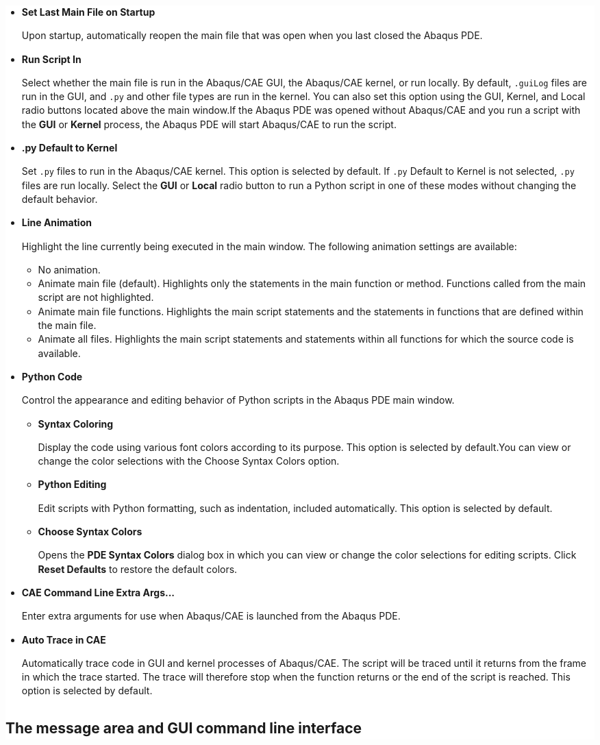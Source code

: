 - **Set Last Main File on Startup**

  Upon startup, automatically reopen the main file that was open when you last closed the Abaqus PDE.

- **Run Script In**

  Select whether the main file is run in the Abaqus/CAE GUI, the Abaqus/CAE kernel, or run locally. By default, `.guiLog` files are run in the GUI, and `.py` and other file types are run in the kernel. You can also set this option using the GUI, Kernel, and Local radio buttons located above the main window.If the Abaqus PDE was opened without Abaqus/CAE and you run a script with the **GUI** or **Kernel** process, the Abaqus PDE will start Abaqus/CAE to run the script.

- **.py Default to Kernel**

  Set `.py` files to run in the Abaqus/CAE kernel. This option is selected by default. If `.py` Default to Kernel is not selected, `.py` files are run locally. Select the **GUI** or **Local** radio button to run a Python script in one of these modes without changing the default behavior.

- **Line Animation**

  Highlight the line currently being executed in the main window. The following animation settings are available:

  - No animation.
  - Animate main file (default). Highlights only the statements in the main function or method. Functions called from the main script are not highlighted.
  - Animate main file functions. Highlights the main script statements and the statements in functions that are defined within the main file.
  - Animate all files. Highlights the main script statements and statements within all functions for which the source code is available.

- **Python Code**

  Control the appearance and editing behavior of Python scripts in the Abaqus PDE main window.

  - **Syntax Coloring**

    Display the code using various font colors according to its purpose. This option is selected by default.You can view or change the color selections with the Choose Syntax Colors option.

  - **Python Editing**

    Edit scripts with Python formatting, such as indentation, included automatically. This option is selected by default.

  - **Choose Syntax Colors**

    Opens the **PDE Syntax Colors** dialog box in which you can view or change the color selections for editing scripts. Click **Reset Defaults** to restore the default colors.

- **CAE Command Line Extra Args...**

  Enter extra arguments for use when Abaqus/CAE is launched from the Abaqus PDE.

- **Auto Trace in CAE**

  Automatically trace code in GUI and kernel processes of Abaqus/CAE. The script will be traced until it returns from the frame in which the trace started. The trace will therefore stop when the function returns or the end of the script is reached. This option is selected by default.

## The message area and GUI command line interface
